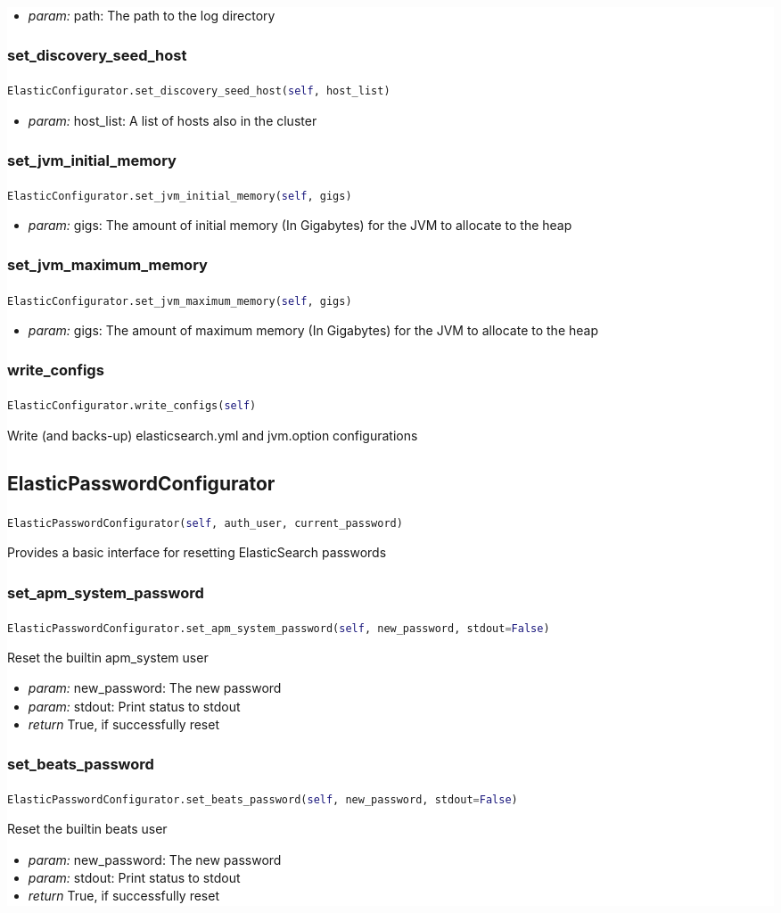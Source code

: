 - *param:* path: The path to the log directory

### set_discovery_seed_host
```python
ElasticConfigurator.set_discovery_seed_host(self, host_list)
```

- *param:* host_list: A list of hosts also in the cluster

### set_jvm_initial_memory
```python
ElasticConfigurator.set_jvm_initial_memory(self, gigs)
```

- *param:* gigs: The amount of initial memory (In Gigabytes) for the JVM to allocate to the heap

### set_jvm_maximum_memory
```python
ElasticConfigurator.set_jvm_maximum_memory(self, gigs)
```

- *param:* gigs: The amount of maximum memory (In Gigabytes) for the JVM to allocate to the heap

### write_configs
```python
ElasticConfigurator.write_configs(self)
```

Write (and backs-up) elasticsearch.yml and jvm.option configurations

## ElasticPasswordConfigurator
```python
ElasticPasswordConfigurator(self, auth_user, current_password)
```

Provides a basic interface for resetting ElasticSearch passwords

### set_apm_system_password
```python
ElasticPasswordConfigurator.set_apm_system_password(self, new_password, stdout=False)
```

Reset the builtin apm_system user

- *param:* new_password: The new password
- *param:* stdout: Print status to stdout
- *return* True, if successfully reset

### set_beats_password
```python
ElasticPasswordConfigurator.set_beats_password(self, new_password, stdout=False)
```

Reset the builtin beats user

- *param:* new_password: The new password
- *param:* stdout: Print status to stdout
- *return* True, if successfully reset
